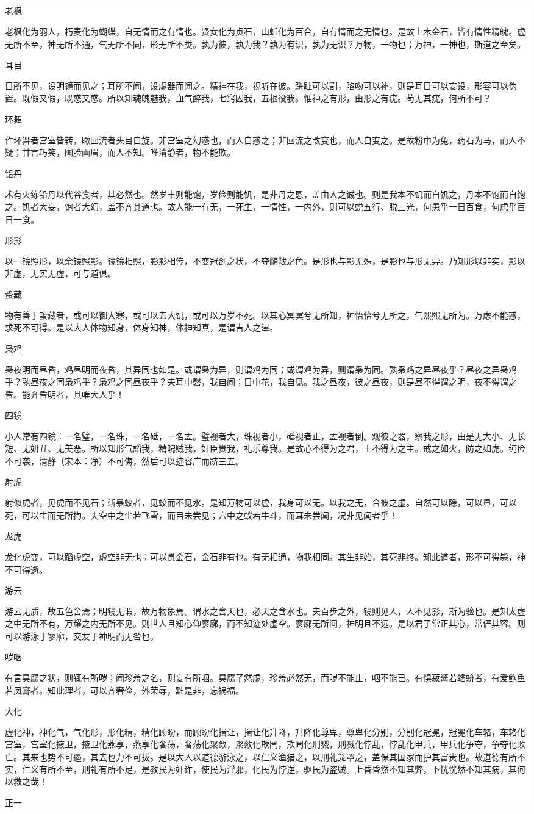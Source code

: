 老枫  

老枫化为羽人，朽麦化为蝴蝶，自无情而之有情也。贤女化为贞石，山蚯化为百合，自有情而之无情也。是故土木金石，皆有情性精魄。虚无所不至，神无所不通，气无所不同，形无所不类。孰为彼，孰为我？孰为有识，孰为无识？万物，一物也；万神，一神也，斯道之至矣。  

耳目  

目所不见，设明镜而见之；耳所不闻，设虚器而闻之。精神在我，视听在彼。跰趾可以割，陷吻可以补，则是耳目可以妄设，形容可以伪置。既假又假，既惑又惑。所以知魂魄魅我，血气醉我，七窍囚我，五根役我。惟神之有形，由形之有疣。苟无其疣，何所不可？  

环舞  

作环舞者宫室皆转，瞰回流者头目自旋。非宫室之幻惑也，而人自惑之；非回流之改变也，而人自变之。是故粉巾为兔，药石为马，而人不疑；甘言巧笑，图脸画眉，而人不知。唯清静者，物不能欺。  

铅丹  

术有火练铅丹以代谷食者，其必然也。然岁丰则能饱，岁俭则能饥，是非丹之恩，盖由人之诚也。则是我本不饥而自饥之，丹本不饱而自饱之。饥者大妄，饱者大幻，盖不齐其道也。故人能一有无，一死生，一情性，一内外，则可以蜕五行、脱三光，何患乎一日百食，何虑乎百日一食。  

形影  

以一镜照形，以余镜照影。镜镜相照，影影相传，不变冠剑之状，不夺黼黻之色。是形也与影无殊，是影也与形无异。乃知形以非实，影以非虚，无实无虚，可与道俱。  

蛰藏  

物有善于蛰藏者，或可以御大寒，或可以去大饥，或可以万岁不死。以其心冥冥兮无所知，神怡怡兮无所之，气熙熙无所为。万虑不能惑，求死不可得。是以大人体物知身，体身知神，体神知真，是谓吉人之津。  

枭鸡  

枭夜明而昼昏，鸡昼明而夜昏，其异同也如是。或谓枭为异，则谓鸡为同；或谓鸡为异，则谓枭为同。孰枭鸡之异昼夜乎？昼夜之异枭鸡乎？孰昼夜之同枭鸡乎？枭鸡之同昼夜乎？夫耳中磬，我自闻；目中花，我自见。我之昼夜，彼之昼夜，则是昼不得谓之明，夜不得谓之昏。能齐昏明者，其唯大人乎！  

四镜  

小人常有四镜：一名璧，一名珠，一名砥，一名盂。璧视者大，珠视者小，砥视者正，盂视者倒。观彼之器，察我之形，由是无大小、无长短、无妍丑、无美恶。所以知形气謟我，精魄贼我，奸臣贵我，礼乐尊我。是故心不得为之君，王不得为之主。戒之如火，防之如虎。纯俭不可袭，清静（宋本：净）不可侮，然后可以迹容广而跻三五。  

射虎  

射似虎者，见虎而不见石；斩暴蛟者，见蛟而不见水。是知万物可以虚，我身可以无。以我之无，合彼之虚。自然可以隐，可以显，可以死，可以生而无所拘。夫空中之尘若飞雪，而目未尝见；穴中之蚁若牛斗，而耳未尝闻，况非见闻者乎！  

龙虎  

龙化虎变，可以蹈虚空，虚空非无也；可以贯金石，金石非有也。有无相通，物我相同。其生非始，其死非终。知此道者，形不可得毙，神不可得逝。  

游云  

游云无质，故五色舍焉；明镜无瑕，故万物象焉。谓水之含天也，必天之含水也。夫百步之外，镜则见人，人不见影，斯为验也。是知太虚之中无所不有，万耀之内无所不见。则世人且知心仰寥廓，而不知迹处虚空。寥廓无所间，神明且不远。是以君子常正其心，常俨其容。则可以游泳于寥廓，交友于神明而无咎也。  

哕咽  

有言臭腐之状，则辄有所哕；闻珍羞之名，则妄有所咽。臭腐了然虚，珍羞必然无，而哕不能止，咽不能已。有惧菽酱若蝤蛴者，有爱鲍鱼若凤膏者。知此理者，可以齐奢俭，外荣辱，黜是非，忘祸福。  

大化  

虚化神，神化气，气化形，形化精，精化顾盼，而顾盼化揖让，揖让化升降，升降化尊卑，尊卑化分别，分别化冠冕，冠冕化车辂，车辂化宫室，宫室化掖卫，掖卫化燕享，燕享化奢荡，奢荡化聚敛，聚敛化欺罔，欺罔化刑戮，刑戮化悖乱，悖乱化甲兵，甲兵化争夺，争夺化败亡。其来也势不可遏，其去也力不可拔。是以大人以道德游泳之，以仁义渔猎之，以刑礼笼罩之，盖保其国家而护其富贵也。故道德有所不实，仁义有所不至，刑礼有所不足，是教民为奸诈，使民为淫邪，化民为悖逆，驱民为盗贼。上昏昏然不知其弊，下恍恍然不知其病，其何以救之哉！  

正一  
